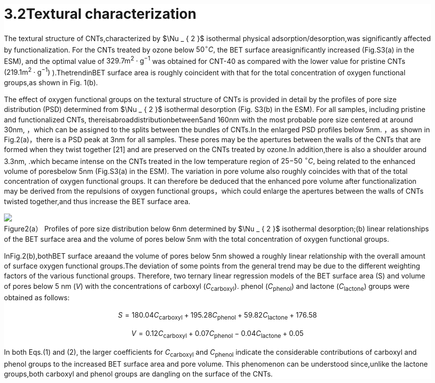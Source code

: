 # 3.2Textural characterization

The textural structure of CNTs,characterized by $\Nu _ { 2 }$ isothermal physical adsorption/desorption,was significantly affected by functionalization. For the CNTs treated by ozone below $5 0 ^ { \circ } C ,$ the BET surface areasignificantly increased (Fig.S3(a) in the ESM), and the optimal value of $3 2 9 . 7 \mathrm { m } ^ { 2 } { \cdot } \mathrm { g } ^ { - 1 }$ was obtained for CNT-40 as compared with the lower value for pristine CNTs $( 2 1 9 . 1 \mathrm { m } ^ { 2 } { \cdot } \mathrm { g } ^ { - 1 } )$ ).ThetrendinBET surface area is roughly coincident with that for the total concentration of oxygen functional groups,as shown in Fig. 1(b).

The effect of oxygen functional groups on the textural structure of CNTs is provided in detail by the profiles of pore size distribution (PSD) determined from $\Nu _ { 2 }$ isothermal desorption (Fig. S3(b) in the ESM). For all samples, including pristine and functionalized CNTs, thereisabroaddistributionbetween5and $1 6 0 \mathrm { n m }$ with the most probable pore size centered at around $3 0 \mathrm { n m } ,$ ，which can be assigned to the splits between the bundles of CNTs.In the enlarged PSD profiles below $5 \mathrm { n m } .$ ，as shown in Fig.2(a)，there is a PSD peak at $3 \mathrm { n m }$ for all samples. These pores may be the apertures between the walls of the CNTs that are formed when they twist together [21] and are preserved on the CNTs treated by ozone.In addition,there is also a shoulder around $3 . 3 \mathrm { n m } ,$ .which became intense on the CNTs treated in the low temperature region of $2 5 \mathrm { - } 5 0 ~ ^ { \circ } C ,$ being related to the enhanced volume of poresbelow $5 \mathrm { n m }$ (Fig.S3(a) in the ESM). The variation in pore volume also roughly coincides with that of the total concentration of oxygen functional groups. It can therefore be deduced that the enhanced pore volume after functionalization may be derived from the repulsions of oxygen functional groups，which could enlarge the apertures between the walls of CNTs twisted together,and thus increase the BET surface area.

![](images/1699cd07fafbdd5050d84395ccb268e6bcc2cdc61c286c394e5315ed71f74f03.jpg)  
Figure2(a） Profiles of pore size distribution below $6 \mathrm { n m }$ determined by $\Nu _ { 2 }$ isothermal desorption;(b) linear relationships of the BET surface area and the volume of pores below $5 \mathrm { n m }$ with the total concentration of oxygen functional groups.

InFig.2(b),bothBET surface areaand the volume of pores below $5 \mathrm { n m }$ showed a roughly linear relationship with the overall amount of surface oxygen functional groups.The deviation of some points from the general trend may be due to the different weighting factors of the various functional groups. Therefore, two ternary linear regression models of the BET surface area (S) and volume of pores below 5 nm $( V )$ with the concentrations of carboxyl $( C _ { \mathrm { c a r b o x y l } } ) .$ phenol $( C _ { \mathrm { p h e n o l } } )$ and lactone $\scriptstyle \left( C _ { \mathrm { l a c t o n e } } \right)$ groups were obtained as follows:

$$
S = 1 8 0 . 0 4 C _ { \mathrm { c a r b o x y l } } + 1 9 5 . 2 8 C _ { \mathrm { p h e n o l } } + 5 9 . 8 2 C _ { \mathrm { l a c t o n e } } + 1 7 6 . 5 8
$$

$$
V = 0 . 1 2 C _ { \mathrm { c a r b o x y l } } + 0 . 0 7 C _ { \mathrm { p h e n o l } } - 0 . 0 4 C _ { \mathrm { l a c t o n e } } + 0 . 0 5
$$

In both Eqs.(1) and (2), the larger coefficients for $C _ { \mathrm { c a r b o x y l } }$ and $C _ { \mathrm { p h e n o l } }$ indicate the considerable contributions of carboxyl and phenol groups to the increased BET surface area and pore volume. This phenomenon can be understood since,unlike the lactone groups,both carboxyl and phenol groups are dangling on the surface of the CNTs.
